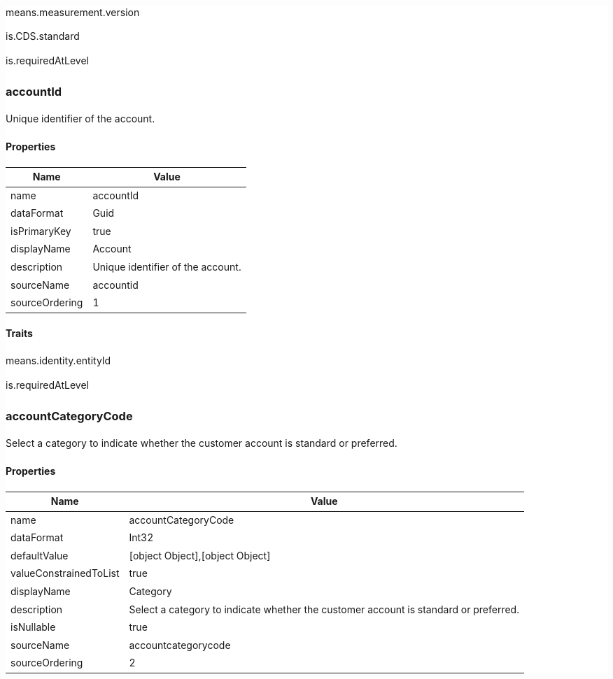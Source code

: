 means.measurement.version

is.CDS.standard

is.requiredAtLevel

### accountId

Unique identifier of the account.

#### Properties

|Name|Value|
|---|---|
|name|accountId|
|dataFormat|Guid|
|isPrimaryKey|true|
|displayName|Account|
|description|Unique identifier of the account.|
|sourceName|accountid|
|sourceOrdering|1|

#### Traits

means.identity.entityId

is.requiredAtLevel

### accountCategoryCode

Select a category to indicate whether the customer account is standard or preferred.

#### Properties

|Name|Value|
|---|---|
|name|accountCategoryCode|
|dataFormat|Int32|
|defaultValue|[object Object],[object Object]|
|valueConstrainedToList|true|
|displayName|Category|
|description|Select a category to indicate whether the customer account is standard or preferred.|
|isNullable|true|
|sourceName|accountcategorycode|
|sourceOrdering|2|
